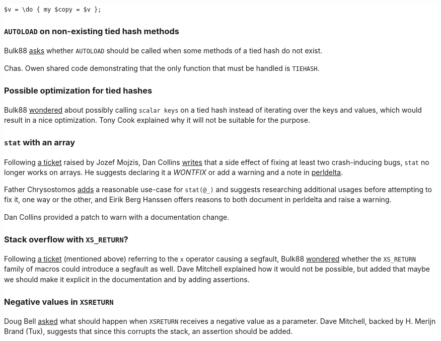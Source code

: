     $v = \do { my $copy = $v };

### `AUTOLOAD` on non-existing tied hash methods

Bulk88 [asks](http://www.nntp.perl.org/group/perl.perl5.porters/2015/09/msg231207.html)
whether `AUTOLOAD` should be called when some methods of a tied
hash do not exist.

Chas. Owen shared code demonstrating that the only function that must be
handled is `TIEHASH`.

### Possible optimization for tied hashes

Bulk88 [wondered](http://www.nntp.perl.org/group/perl.perl5.porters/2015/09/msg231210.html)
about possibly calling `scalar keys` on a tied hash instead
of iterating over the keys and values, which would result in a nice
optimization. Tony Cook explained why it will not be suitable for the
purpose.

### `stat` with an array

Following [a ticket](https://rt.perl.org/Ticket/Display.html?id=126162)
raised by Jozef Mojzis, Dan Collins
[writes](http://www.nntp.perl.org/group/perl.perl5.porters/2015/09/msg231304.html)
that a side effect of fixing at
least two crash-inducing bugs, `stat` no longer works on arrays. He suggests
declaring it a *WONTFIX* or add a warning and a note in
[perldelta](https://metacpan.org/pod/perldelta).

Father Chrysostomos [adds](http://www.nntp.perl.org/group/perl.perl5.porters/2015/09/msg231309.html)
a reasonable use-case for `stat(@_)` and suggests
researching additional usages before attempting to fix it, one way or the
other, and Eirik Berg Hanssen offers reasons to both document in perldelta
and raise a warning.

Dan Collins provided a patch to warn with a documentation change.

### Stack overflow with `XS_RETURN`?

Following [a ticket](https://rt.perl.org/Ticket/Display.html?id=125937)
(mentioned above) referring to the `x` operator causing a segfault, Bulk88
[wondered](http://www.nntp.perl.org/group/perl.perl5.porters/2015/09/msg231329.html)
whether the `XS_RETURN` family of macros could introduce a segfault
as well. Dave Mitchell explained how it would not be possible, but added
that maybe we should make it explicit in the documentation and by adding
assertions.

### Negative values in `XSRETURN`

Doug Bell [asked](http://www.nntp.perl.org/group/perl.perl5.porters/2015/06/msg228284.html)
what should happen when `XSRETURN` receives a negative
value as a parameter. Dave Mitchell, backed by H. Merijn Brand (Tux),
suggests that since this corrupts the stack, an assertion should be added.
